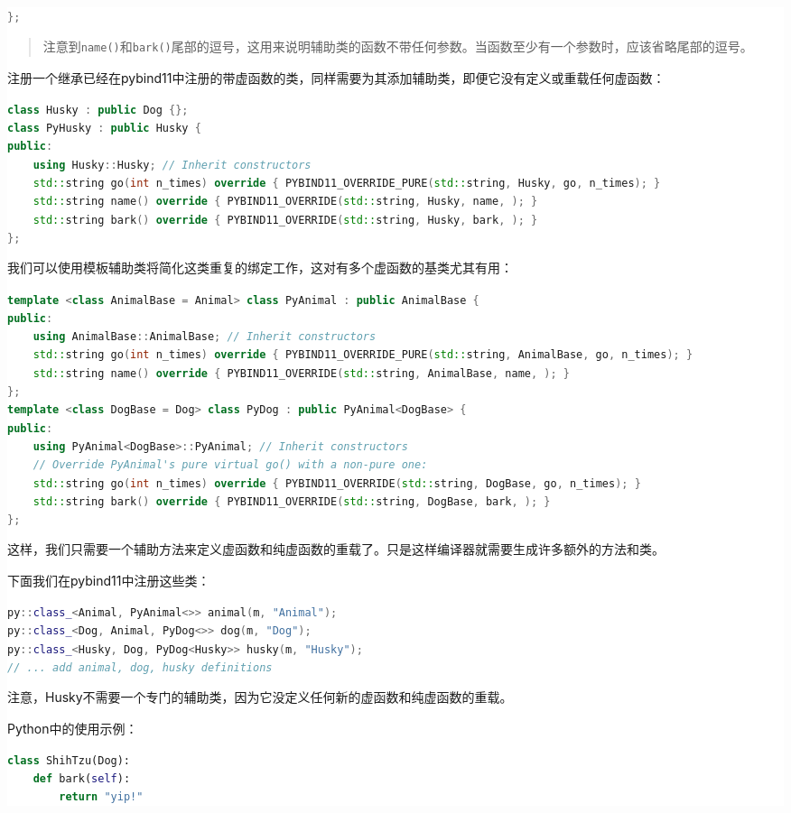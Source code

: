 ```c++
};
```

> 注意到`name()`和`bark()`尾部的逗号，这用来说明辅助类的函数不带任何参数。当函数至少有一个参数时，应该省略尾部的逗号。

注册一个继承已经在pybind11中注册的带虚函数的类，同样需要为其添加辅助类，即便它没有定义或重载任何虚函数：

```c++
class Husky : public Dog {};
class PyHusky : public Husky {
public:
    using Husky::Husky; // Inherit constructors
    std::string go(int n_times) override { PYBIND11_OVERRIDE_PURE(std::string, Husky, go, n_times); }
    std::string name() override { PYBIND11_OVERRIDE(std::string, Husky, name, ); }
    std::string bark() override { PYBIND11_OVERRIDE(std::string, Husky, bark, ); }
};
```

我们可以使用模板辅助类将简化这类重复的绑定工作，这对有多个虚函数的基类尤其有用：

```c++
template <class AnimalBase = Animal> class PyAnimal : public AnimalBase {
public:
    using AnimalBase::AnimalBase; // Inherit constructors
    std::string go(int n_times) override { PYBIND11_OVERRIDE_PURE(std::string, AnimalBase, go, n_times); }
    std::string name() override { PYBIND11_OVERRIDE(std::string, AnimalBase, name, ); }
};
template <class DogBase = Dog> class PyDog : public PyAnimal<DogBase> {
public:
    using PyAnimal<DogBase>::PyAnimal; // Inherit constructors
    // Override PyAnimal's pure virtual go() with a non-pure one:
    std::string go(int n_times) override { PYBIND11_OVERRIDE(std::string, DogBase, go, n_times); }
    std::string bark() override { PYBIND11_OVERRIDE(std::string, DogBase, bark, ); }
};
```

这样，我们只需要一个辅助方法来定义虚函数和纯虚函数的重载了。只是这样编译器就需要生成许多额外的方法和类。

下面我们在pybind11中注册这些类：

```c++
py::class_<Animal, PyAnimal<>> animal(m, "Animal");
py::class_<Dog, Animal, PyDog<>> dog(m, "Dog");
py::class_<Husky, Dog, PyDog<Husky>> husky(m, "Husky");
// ... add animal, dog, husky definitions
```

注意，Husky不需要一个专门的辅助类，因为它没定义任何新的虚函数和纯虚函数的重载。

Python中的使用示例：

```python
class ShihTzu(Dog):
    def bark(self):
        return "yip!"
```
